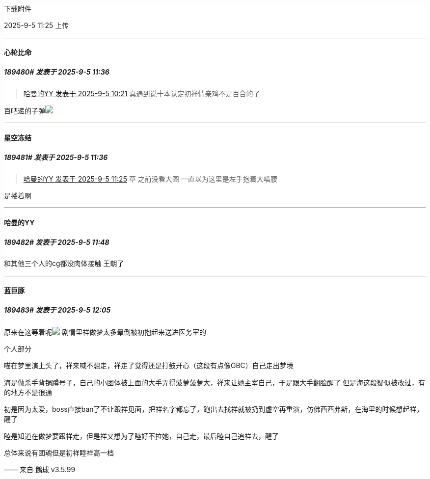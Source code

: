 下载附件

2025-9-5 11:25 上传


*****

####  心轮比命  
##### 189480#       发表于 2025-9-5 11:36

<blockquote><a href="httphttps://stage1st.com/2b/forum.php?mod=redirect&amp;goto=findpost&amp;pid=68373967&amp;ptid=2210399" target="_blank">哈曼的YY 发表于 2025-9-5 10:21</a>
真遇到说十本认定初祥情亲鸡不是百合的了</blockquote>
百吧递的子弹<img src="https://static.stage1st.com/image/smiley/face2017/067.png" referrerpolicy="no-referrer">


*****

####  星空冻结  
##### 189481#       发表于 2025-9-5 11:36

<blockquote><a href="httphttps://stage1st.com/2b/forum.php?mod=redirect&amp;goto=findpost&amp;pid=68374383&amp;ptid=2210399" target="_blank">哈曼的YY 发表于 2025-9-5 11:25</a>
草 之前没看大图 一直以为这里是左手抱着大喵腰</blockquote>
是搂着啊


*****

####  哈曼的YY  
##### 189482#       发表于 2025-9-5 11:48

和其他三个人的cg都没肉体接触 王朝了


*****

####  蓝巨豚  
##### 189483#       发表于 2025-9-5 12:05

原来在这等着呢<img src="https://static.stage1st.com/image/smiley/face2017/118.png" referrerpolicy="no-referrer">
剧情里祥做梦太多晕倒被初抱起来送进医务室的

个人部分

喵在梦里演上头了，祥来喊不想走，祥走了觉得还是打鼓开心（这段有点像GBC）自己走出梦境

海是做杀手背锅蹲号子，自己的小团体被上面的大手弄得菠萝菠萝大，祥来让她主宰自己，于是跟大手翻脸醒了
但是海这段疑似被改过，有的地方不是很通

初是因为太爱，boss直接ban了不让跟祥见面，把祥名字都忘了，跑出去找祥就被扔到虚空再重演，仿佛西西弗斯，在海里的时候想起祥，醒了

睦是知道在做梦要跟祥走，但是祥又想为了睦好不拉她，自己走，最后睦自己追祥去，醒了

总体来说有团魂但是初祥睦祥高一档

—— 来自 [鹅球](https://www.pgyer.com/GcUxKd4w) v3.5.99
